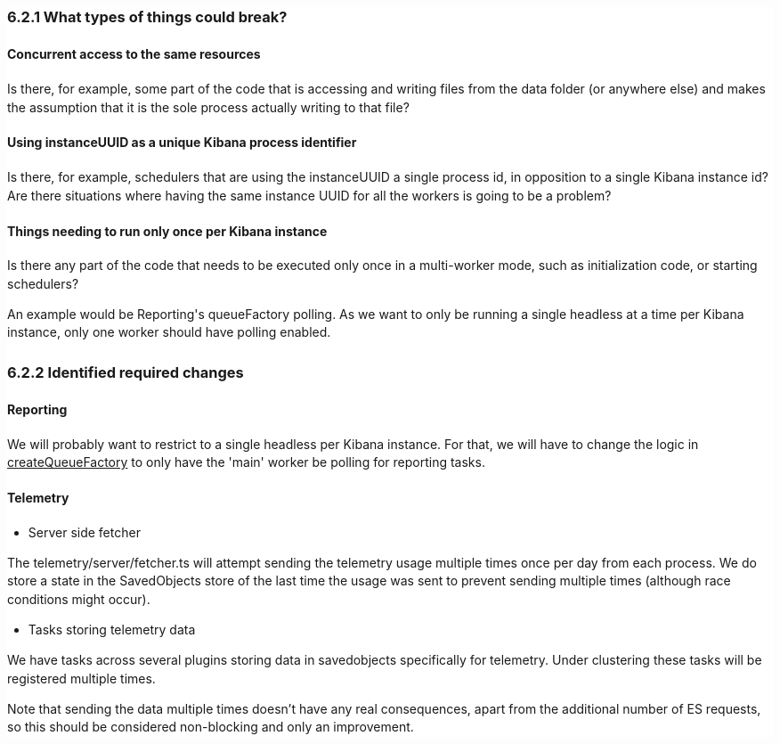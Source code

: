 ### 6.2.1 What types of things could break?

#### Concurrent access to the same resources

Is there, for example, some part of the code that is accessing and writing files from the data folder (or anywhere else) 
and makes the assumption that it is the sole process actually writing to that file?

#### Using instanceUUID as a unique Kibana process identifier

Is there, for example, schedulers that are using the instanceUUID a single process id, in opposition to a single 
Kibana instance id? Are there situations where having the same instance UUID for all the workers is going to be a problem?

#### Things needing to run only once per Kibana instance

Is there any part of the code that needs to be executed only once in a multi-worker mode, such as initialization code, 
or starting schedulers? 

An example would be Reporting's queueFactory polling. As we want to only be running a single headless at a time per 
Kibana instance, only one worker should have polling enabled.

### 6.2.2 Identified required changes

#### Reporting

We will probably want to restrict to a single headless per Kibana instance. For that, we will have to change the logic 
in [createQueueFactory](https://github.com/elastic/kibana/blob/4584a8b570402aa07832cf3e5b520e5d2cfa7166/x-pack/plugins/reporting/server/lib/create_queue.ts#L60-L64) 
to only have the 'main' worker be polling for reporting tasks.

#### Telemetry

- Server side fetcher
  
The telemetry/server/fetcher.ts will attempt sending the telemetry usage multiple times once per day from each process. 
We do store a state in the SavedObjects store of the last time the usage was sent to prevent sending multiple times 
(although race conditions might occur).

- Tasks storing telemetry data
  
We have tasks across several plugins storing data in savedobjects specifically for telemetry. Under clustering these 
tasks will be registered multiple times.

Note that sending the data multiple times doesn’t have any real consequences, apart from the additional number of ES requests, 
so this should be considered non-blocking and only an improvement.
